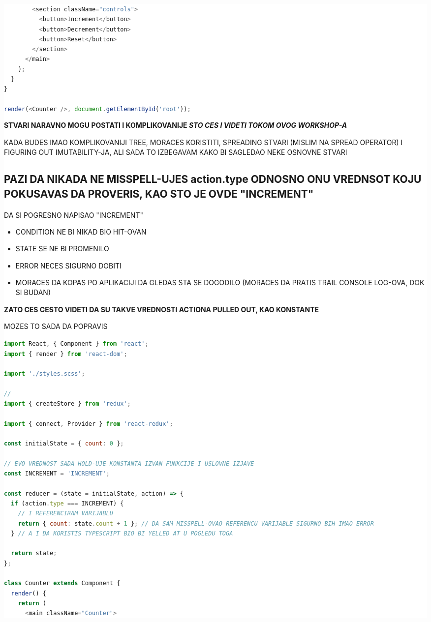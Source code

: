 ```javascript
        <section className="controls">
          <button>Increment</button>
          <button>Decrement</button>
          <button>Reset</button>
        </section>
      </main>
    );
  }
}

render(<Counter />, document.getElementById('root'));
```

**STVARI NARAVNO MOGU POSTATI I KOMPLIKOVANIJE _STO CES I VIDETI TOKOM OVOG WORKSHOP-A_**

KADA BUDES IMAO KOMPLIKOVANIJI TREE, MORACES KORISTITI, SPREADING STVARI (MISLIM NA SPREAD OPERATOR) I FIGURING OUT IMUTABILITY-JA, ALI SADA TO IZBEGAVAM KAKO BI SAGLEDAO NEKE OSNOVNE STVARI

## PAZI DA NIKADA NE MISSPELL-UJES action.type ODNOSNO ONU VREDNSOT KOJU POKUSAVAS DA PROVERIS, KAO STO JE OVDE "INCREMENT"

DA SI POGRESNO NAPISAO "INCREMENT"

- CONDITION NE BI NIKAD BIO HIT-OVAN

- STATE SE NE BI PROMENILO

- ERROR NECES SIGURNO DOBITI

- MORACES DA KOPAS PO APLIKACIJI DA GLEDAS STA SE DOGODILO (MORACES DA PRATIS TRAIL CONSOLE LOG-OVA, DOK SI BUDAN)

**ZATO CES CESTO VIDETI DA SU TAKVE VREDNOSTI ACTIONA PULLED OUT, KAO KONSTANTE**

MOZES TO SADA DA POPRAVIS

```javascript
import React, { Component } from 'react';
import { render } from 'react-dom';

import './styles.scss';

//
import { createStore } from 'redux';

import { connect, Provider } from 'react-redux';

const initialState = { count: 0 };

// EVO VREDNOST SADA HOLD-UJE KONSTANTA IZVAN FUNKCIJE I USLOVNE IZJAVE
const INCREMENT = 'INCREMENT';

const reducer = (state = initialState, action) => {
  if (action.type === INCREMENT) {
    // I REFERENCIRAM VARIJABLU
    return { count: state.count + 1 }; // DA SAM MISSPELL-OVAO REFERENCU VARIJABLE SIGURNO BIH IMAO ERROR
  } // A I DA KORISTIS TYPESCRIPT BIO BI YELLED AT U POGLEDU TOGA

  return state;
};

class Counter extends Component {
  render() {
    return (
      <main className="Counter">
```